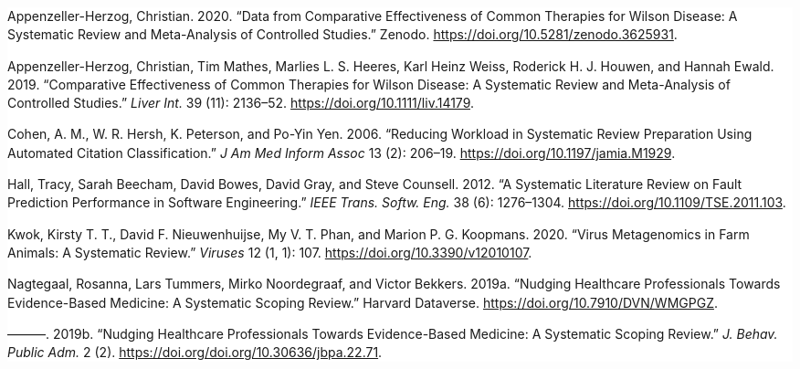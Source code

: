 <div id="ref-Appenzeller-Herzog2020">

Appenzeller-Herzog, Christian. 2020. “Data from Comparative
Effectiveness of Common Therapies for Wilson Disease: A Systematic
Review and Meta-Analysis of Controlled Studies.” Zenodo.
<https://doi.org/10.5281/zenodo.3625931>.

</div>

<div id="ref-Appenzeller-Herzog2019">

Appenzeller-Herzog, Christian, Tim Mathes, Marlies L. S. Heeres, Karl
Heinz Weiss, Roderick H. J. Houwen, and Hannah Ewald. 2019. “Comparative
Effectiveness of Common Therapies for Wilson Disease: A Systematic
Review and Meta-Analysis of Controlled Studies.” *Liver Int.* 39 (11):
2136–52. <https://doi.org/10.1111/liv.14179>.

</div>

<div id="ref-Cohen2006">

Cohen, A. M., W. R. Hersh, K. Peterson, and Po-Yin Yen. 2006. “Reducing
Workload in Systematic Review Preparation Using Automated Citation
Classification.” *J Am Med Inform Assoc* 13 (2): 206–19.
<https://doi.org/10.1197/jamia.M1929>.

</div>

<div id="ref-Hall2012">

Hall, Tracy, Sarah Beecham, David Bowes, David Gray, and Steve Counsell.
2012. “A Systematic Literature Review on Fault Prediction Performance in
Software Engineering.” *IEEE Trans. Softw. Eng.* 38 (6): 1276–1304.
<https://doi.org/10.1109/TSE.2011.103>.

</div>

<div id="ref-Kwok2020">

Kwok, Kirsty T. T., David F. Nieuwenhuijse, My V. T. Phan, and Marion P.
G. Koopmans. 2020. “Virus Metagenomics in Farm Animals: A Systematic
Review.” *Viruses* 12 (1, 1): 107. <https://doi.org/10.3390/v12010107>.

</div>

<div id="ref-Nagtegaal2019a">

Nagtegaal, Rosanna, Lars Tummers, Mirko Noordegraaf, and Victor Bekkers.
2019a. “Nudging Healthcare Professionals Towards Evidence-Based
Medicine: A Systematic Scoping Review.” Harvard Dataverse.
<https://doi.org/10.7910/DVN/WMGPGZ>.

</div>

<div id="ref-Nagtegaal2019">

———. 2019b. “Nudging Healthcare Professionals Towards Evidence-Based
Medicine: A Systematic Scoping Review.” *J. Behav. Public Adm.* 2 (2).
<https://doi.org/doi.org/10.30636/jbpa.22.71>.

